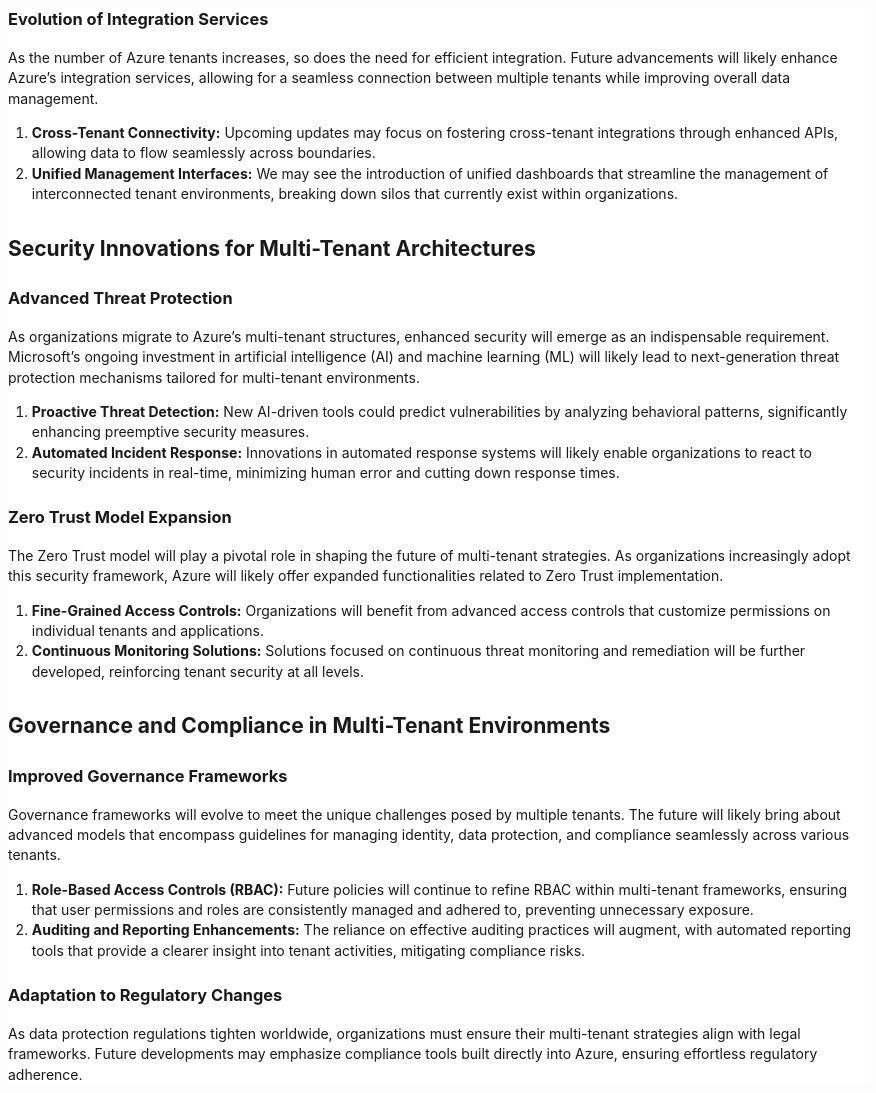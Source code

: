 ### Evolution of Integration Services  
As the number of Azure tenants increases, so does the need for efficient integration. Future advancements will likely enhance Azure’s integration services, allowing for a seamless connection between multiple tenants while improving overall data management.  

1. **Cross-Tenant Connectivity:**  Upcoming updates may focus on fostering cross-tenant integrations through enhanced APIs, allowing data to flow seamlessly across boundaries.  
2. **Unified Management Interfaces:**  We may see the introduction of unified dashboards that streamline the management of interconnected tenant environments, breaking down silos that currently exist within organizations.

## Security Innovations for Multi-Tenant Architectures  
### Advanced Threat Protection  
As organizations migrate to Azure’s multi-tenant structures, enhanced security will emerge as an indispensable requirement. Microsoft’s ongoing investment in artificial intelligence (AI) and machine learning (ML) will likely lead to next-generation threat protection mechanisms tailored for multi-tenant environments.  

1. **Proactive Threat Detection:**  New AI-driven tools could predict vulnerabilities by analyzing behavioral patterns, significantly enhancing preemptive security measures. 
2. **Automated Incident Response:**  Innovations in automated response systems will likely enable organizations to react to security incidents in real-time, minimizing human error and cutting down response times.

### Zero Trust Model Expansion  
The Zero Trust model will play a pivotal role in shaping the future of multi-tenant strategies. As organizations increasingly adopt this security framework, Azure will likely offer expanded functionalities related to Zero Trust implementation.  

1. **Fine-Grained Access Controls:** Organizations will benefit from advanced access controls that customize permissions on individual tenants and applications. 
2. **Continuous Monitoring Solutions:** Solutions focused on continuous threat monitoring and remediation will be further developed, reinforcing tenant security at all levels.

## Governance and Compliance in Multi-Tenant Environments  
### Improved Governance Frameworks  
Governance frameworks will evolve to meet the unique challenges posed by multiple tenants. The future will likely bring about advanced models that encompass guidelines for managing identity, data protection, and compliance seamlessly across various tenants.  

1. **Role-Based Access Controls (RBAC):**  Future policies will continue to refine RBAC within multi-tenant frameworks, ensuring that user permissions and roles are consistently managed and adhered to, preventing unnecessary exposure.
2. **Auditing and Reporting Enhancements:**  The reliance on effective auditing practices will augment, with automated reporting tools that provide a clearer insight into tenant activities, mitigating compliance risks.

### Adaptation to Regulatory Changes  
As data protection regulations tighten worldwide, organizations must ensure their multi-tenant strategies align with legal frameworks. Future developments may emphasize compliance tools built directly into Azure, ensuring effortless regulatory adherence.  
